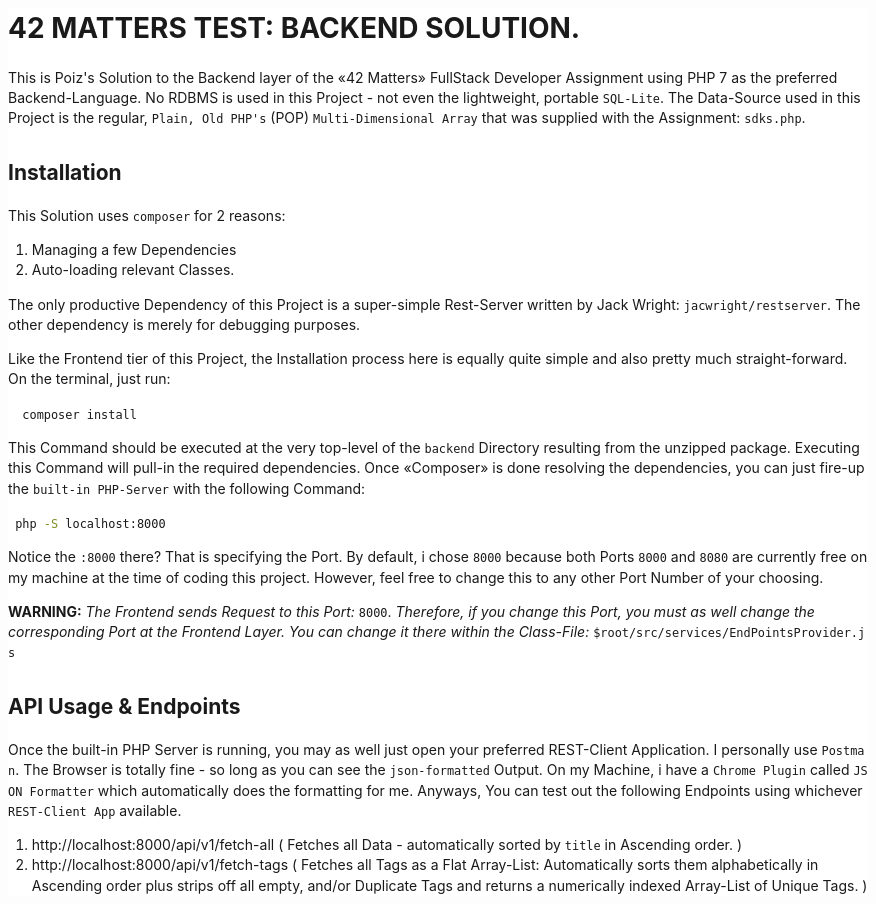 # 42 MATTERS TEST: BACKEND SOLUTION.
This is Poiz's Solution to the Backend layer of the «42 Matters» FullStack Developer Assignment using 
PHP 7 as the preferred Backend-Language. No RDBMS is used in this Project - not even the lightweight, 
portable `SQL-Lite`. The Data-Source used in this Project is the regular, `Plain, Old PHP's` (POP) 
`Multi-Dimensional Array` that was supplied with the Assignment: `sdks.php`.

## Installation
  This Solution uses `composer` for 2 reasons: 
  1. Managing a few Dependencies 
  2. Auto-loading relevant Classes. 

The only productive Dependency of this Project is a super-simple Rest-Server written by 
Jack Wright: `jacwright/restserver`. The other dependency is merely for debugging purposes.  
  
Like the Frontend tier of this Project, the Installation process here is equally quite simple
and also pretty much straight-forward. On the terminal, just run: 
```sh
  composer install
```
This Command should be executed at the very top-level of the `backend` Directory resulting from 
the unzipped package. Executing this Command will pull-in the required dependencies. 
Once «Composer» is done resolving the dependencies, you can just fire-up the `built-in PHP-Server` 
with the following Command:
```sh
 php -S localhost:8000
```
Notice the `:8000` there? That is specifying the Port. By default, i chose `8000` because 
both Ports `8000` and `8080` are currently free on my machine at the time of coding this project.
However, feel free to change this to any other Port Number of your choosing.

**WARNING:**
*The Frontend sends Request to this Port:* `8000`. *Therefore, if you change this Port, you must as well* 
*change the corresponding Port at the Frontend Layer. You can change it there within the Class-File:*
`$root/src/services/EndPointsProvider.js`

## API Usage & Endpoints
Once the built-in PHP Server is running, you may as well just open your preferred REST-Client Application.
I personally use `Postman`. The Browser is totally fine - so long as you can see the `json-formatted` Output.
On my Machine, i have a `Chrome Plugin` called `JSON Formatter` which automatically does the formatting for me. 
Anyways, You can test out the following Endpoints using whichever `REST-Client App` available.

1. http://localhost:8000/api/v1/fetch-all
   ( Fetches all Data - automatically sorted by `title` in Ascending order. )
2. http://localhost:8000/api/v1/fetch-tags
      ( Fetches all Tags as a Flat Array-List: Automatically sorts them alphabetically in Ascending order plus
      strips off all empty, and/or Duplicate Tags and returns a numerically indexed Array-List of Unique Tags. )
